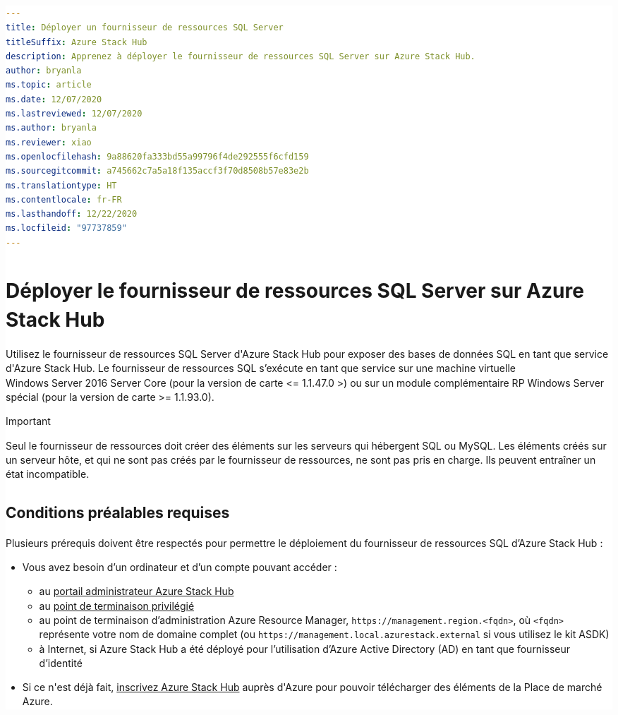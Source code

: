 ```yaml
---
title: Déployer un fournisseur de ressources SQL Server
titleSuffix: Azure Stack Hub
description: Apprenez à déployer le fournisseur de ressources SQL Server sur Azure Stack Hub.
author: bryanla
ms.topic: article
ms.date: 12/07/2020
ms.lastreviewed: 12/07/2020
ms.author: bryanla
ms.reviewer: xiao
ms.openlocfilehash: 9a88620fa333bd55a99796f4de292555f6cfd159
ms.sourcegitcommit: a745662c7a5a18f135accf3f70d8508b57e83e2b
ms.translationtype: HT
ms.contentlocale: fr-FR
ms.lasthandoff: 12/22/2020
ms.locfileid: "97737859"
---
```

# <a name="deploy-the-sql-server-resource-provider-on-azure-stack-hub"></a>Déployer le fournisseur de ressources SQL Server sur Azure Stack Hub

Utilisez le fournisseur de ressources SQL Server d'Azure Stack Hub pour exposer des bases de données SQL en tant que service d'Azure Stack Hub. Le fournisseur de ressources SQL s’exécute en tant que service sur une machine virtuelle Windows Server 2016 Server Core (pour la version de carte <= 1.1.47.0 >) ou sur un module complémentaire RP Windows Server spécial (pour la version de carte >= 1.1.93.0).

> [!IMPORTANT]
> Seul le fournisseur de ressources doit créer des éléments sur les serveurs qui hébergent SQL ou MySQL. Les éléments créés sur un serveur hôte, et qui ne sont pas créés par le fournisseur de ressources, ne sont pas pris en charge. Ils peuvent entraîner un état incompatible.

## <a name="prerequisites"></a>Conditions préalables requises

Plusieurs prérequis doivent être respectés pour permettre le déploiement du fournisseur de ressources SQL d’Azure Stack Hub :

- Vous avez besoin d’un ordinateur et d’un compte pouvant accéder :
   - au [portail administrateur Azure Stack Hub](azure-stack-manage-portals.md)
   - au [point de terminaison privilégié](azure-stack-privileged-endpoint.md)
   - au point de terminaison d’administration Azure Resource Manager, `https://management.region.<fqdn>`, où `<fqdn>` représente votre nom de domaine complet (ou `https://management.local.azurestack.external` si vous utilisez le kit ASDK)
   - à Internet, si Azure Stack Hub a été déployé pour l’utilisation d’Azure Active Directory (AD) en tant que fournisseur d’identité

- Si ce n'est déjà fait, [inscrivez Azure Stack Hub](azure-stack-registration.md) auprès d'Azure pour pouvoir télécharger des éléments de la Place de marché Azure.
